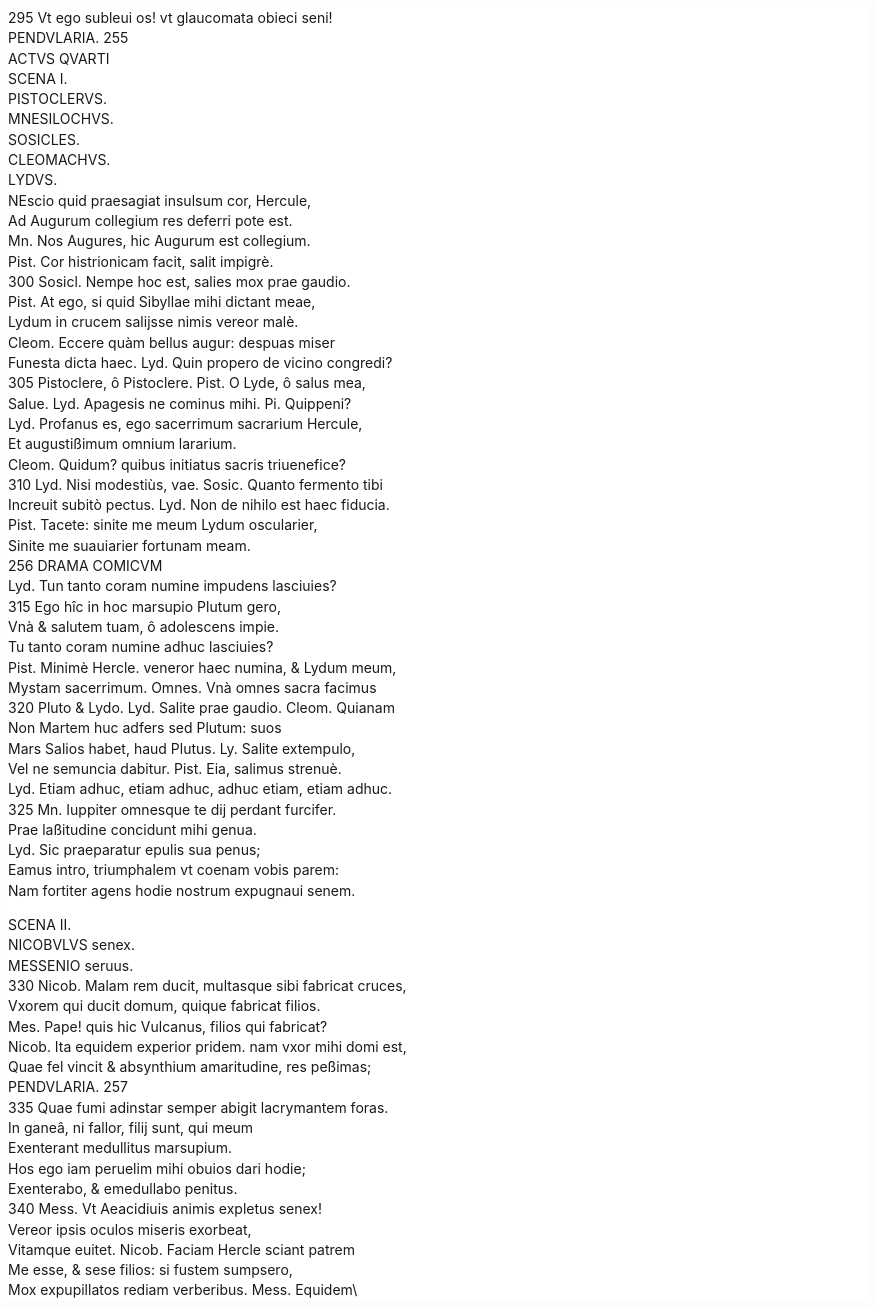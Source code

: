 295 Vt ego subleui os! vt glaucomata obieci seni!\
PENDVLARIA. 255\
ACTVS QVARTI\
SCENA I.\
PISTOCLERVS.\
MNESILOCHVS.\
SOSICLES.\
CLEOMACHVS.\
LYDVS.\
NEscio quid praesagiat insulsum cor, Hercule,\
Ad Augurum collegium res deferri pote est.\
Mn. Nos Augures, hic Augurum est collegium.\
Pist. Cor histrionicam facit, salit impigrè.\
300 Sosicl. Nempe hoc est, salies mox prae gaudio.\
Pist. At ego, si quid Sibyllae mihi dictant meae,\
Lydum in crucem salijsse nimis vereor malè.\
Cleom. Eccere quàm bellus augur: despuas miser\
Funesta dicta haec. Lyd. Quin propero de vicino congredi?\
305 Pistoclere, ô Pistoclere. Pist. O Lyde, ô salus mea,\
Salue. Lyd. Apagesis ne cominus mihi. Pi. Quippeni?\
Lyd. Profanus es, ego sacerrimum sacrarium Hercule,\
Et augustißimum omnium lararium.\
Cleom. Quidum? quibus initiatus sacris triuenefice?\
310 Lyd. Nisi modestiùs, vae. Sosic. Quanto fermento tibi\
Increuit subitò pectus. Lyd. Non de nihilo est haec fiducia.\
Pist. Tacete: sinite me meum Lydum oscularier,\
Sinite me suauiarier fortunam meam.\
256 DRAMA COMICVM\
Lyd. Tun tanto coram numine impudens lasciuies?\
315 Ego hîc in hoc marsupio Plutum gero,\
Vnà & salutem tuam, ô adolescens impie.\
Tu tanto coram numine adhuc lasciuies?\
Pist. Minimè Hercle. veneror haec numina, & Lydum meum,\
Mystam sacerrimum. Omnes. Vnà omnes sacra facimus\
320 Pluto & Lydo. Lyd. Salite prae gaudio. Cleom. Quianam\
Non Martem huc adfers sed Plutum: suos\
Mars Salios habet, haud Plutus. Ly. Salite extempulo,\
Vel ne semuncia dabitur. Pist. Eia, salimus strenuè.\
Lyd. Etiam adhuc, etiam adhuc, adhuc etiam, etiam adhuc.\
325 Mn. Iuppiter omnesque te dij perdant furcifer.\
Prae laßitudine concidunt mihi genua.\
Lyd. Sic praeparatur epulis sua penus;\
Eamus intro, triumphalem vt coenam vobis parem:\
Nam fortiter agens hodie nostrum expugnaui senem.

SCENA II.\
NICOBVLVS senex.\
MESSENIO seruus.\
330 Nicob. Malam rem ducit, multasque sibi fabricat cruces,\
Vxorem qui ducit domum, quique fabricat filios.\
Mes. Pape! quis hic Vulcanus, filios qui fabricat?\
Nicob. Ita equidem experior pridem. nam vxor mihi domi est,\
Quae fel vincit & absynthium amaritudine, res peßimas;\
PENDVLARIA. 257\
335 Quae fumi adinstar semper abigit lacrymantem foras.\
In ganeâ, ni fallor, filij sunt, qui meum\
Exenterant medullitus marsupium.\
Hos ego iam peruelim mihi obuios dari hodie;\
Exenterabo, & emedullabo penitus.\
340 Mess. Vt Aeacidiuis animis expletus senex!\
Vereor ipsis oculos miseris exorbeat,\
Vitamque euitet. Nicob. Faciam Hercle sciant patrem\
Me esse, & sese filios: si fustem sumpsero,\
Mox expupillatos rediam verberibus. Mess. Equidem\